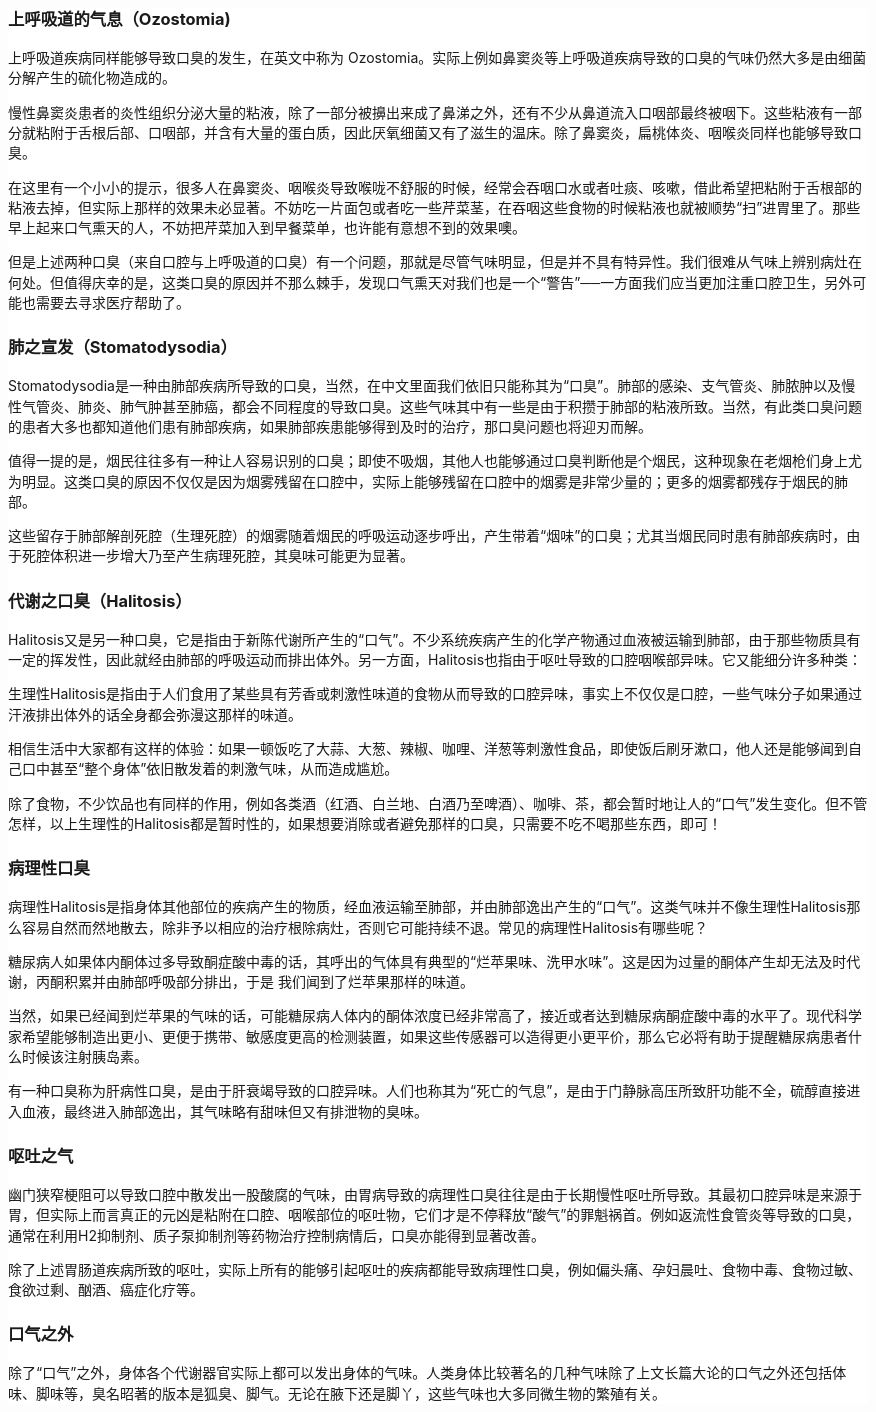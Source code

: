 ### 上呼吸道的气息（Ozostomia)

上呼吸道疾病同样能够导致口臭的发生，在英文中称为 Ozostomia。实际上例如鼻窦炎等上呼吸道疾病导致的口臭的气味仍然大多是由细菌分解产生的硫化物造成的。
  
慢性鼻窦炎患者的炎性组织分泌大量的粘液，除了一部分被擤出来成了鼻涕之外，还有不少从鼻道流入口咽部最终被咽下。这些粘液有一部分就粘附于舌根后部、口咽部，并含有大量的蛋白质，因此厌氧细菌又有了滋生的温床。除了鼻窦炎，扁桃体炎、咽喉炎同样也能够导致口臭。

在这里有一个小小的提示，很多人在鼻窦炎、咽喉炎导致喉咙不舒服的时候，经常会吞咽口水或者吐痰、咳嗽，借此希望把粘附于舌根部的粘液去掉，但实际上那样的效果未必显著。不妨吃一片面包或者吃一些芹菜茎，在吞咽这些食物的时候粘液也就被顺势“扫”进胃里了。那些早上起来口气熏天的人，不妨把芹菜加入到早餐菜单，也许能有意想不到的效果噢。

但是上述两种口臭（来自口腔与上呼吸道的口臭）有一个问题，那就是尽管气味明显，但是并不具有特异性。我们很难从气味上辨别病灶在何处。但值得庆幸的是，这类口臭的原因并不那么棘手，发现口气熏天对我们也是一个“警告”──一方面我们应当更加注重口腔卫生，另外可能也需要去寻求医疗帮助了。

### 肺之宣发（Stomatodysodia）

Stomatodysodia是一种由肺部疾病所导致的口臭，当然，在中文里面我们依旧只能称其为“口臭”。肺部的感染、支气管炎、肺脓肿以及慢性气管炎、肺炎、肺气肿甚至肺癌，都会不同程度的导致口臭。这些气味其中有一些是由于积攒于肺部的粘液所致。当然，有此类口臭问题的患者大多也都知道他们患有肺部疾病，如果肺部疾患能够得到及时的治疗，那口臭问题也将迎刃而解。

值得一提的是，烟民往往多有一种让人容易识别的口臭；即使不吸烟，其他人也能够通过口臭判断他是个烟民，这种现象在老烟枪们身上尤为明显。这类口臭的原因不仅仅是因为烟雾残留在口腔中，实际上能够残留在口腔中的烟雾是非常少量的；更多的烟雾都残存于烟民的肺部。

这些留存于肺部解剖死腔（生理死腔）的烟雾随着烟民的呼吸运动逐步呼出，产生带着“烟味”的口臭；尤其当烟民同时患有肺部疾病时，由于死腔体积进一步增大乃至产生病理死腔，其臭味可能更为显著。

### 代谢之口臭（Halitosis）

Halitosis又是另一种口臭，它是指由于新陈代谢所产生的“口气”。不少系统疾病产生的化学产物通过血液被运输到肺部，由于那些物质具有一定的挥发性，因此就经由肺部的呼吸运动而排出体外。另一方面，Halitosis也指由于呕吐导致的口腔咽喉部异味。它又能细分许多种类：

生理性Halitosis是指由于人们食用了某些具有芳香或刺激性味道的食物从而导致的口腔异味，事实上不仅仅是口腔，一些气味分子如果通过汗液排出体外的话全身都会弥漫这那样的味道。

相信生活中大家都有这样的体验：如果一顿饭吃了大蒜、大葱、辣椒、咖哩、洋葱等刺激性食品，即使饭后刷牙漱口，他人还是能够闻到自己口中甚至“整个身体”依旧散发着的刺激气味，从而造成尴尬。

除了食物，不少饮品也有同样的作用，例如各类酒（红酒、白兰地、白酒乃至啤酒）、咖啡、茶，都会暂时地让人的“口气”发生变化。但不管怎样，以上生理性的Halitosis都是暂时性的，如果想要消除或者避免那样的口臭，只需要不吃不喝那些东西，即可！

### 病理性口臭

病理性Halitosis是指身体其他部位的疾病产生的物质，经血液运输至肺部，并由肺部逸出产生的“口气”。这类气味并不像生理性Halitosis那么容易自然而然地散去，除非予以相应的治疗根除病灶，否则它可能持续不退。常见的病理性Halitosis有哪些呢？

糖尿病人如果体内酮体过多导致酮症酸中毒的话，其呼出的气体具有典型的“烂苹果味、洗甲水味”。这是因为过量的酮体产生却无法及时代谢，丙酮积累并由肺部呼吸部分排出，于是 我们闻到了烂苹果那样的味道。

当然，如果已经闻到烂苹果的气味的话，可能糖尿病人体内的酮体浓度已经非常高了，接近或者达到糖尿病酮症酸中毒的水平了。现代科学家希望能够制造出更小、更便于携带、敏感度更高的检测装置，如果这些传感器可以造得更小更平价，那么它必将有助于提醒糖尿病患者什么时候该注射胰岛素。

有一种口臭称为肝病性口臭，是由于肝衰竭导致的口腔异味。人们也称其为“死亡的气息”，是由于门静脉高压所致肝功能不全，硫醇直接进入血液，最终进入肺部逸出，其气味略有甜味但又有排泄物的臭味。

### 呕吐之气

幽门狭窄梗阻可以导致口腔中散发出一股酸腐的气味，由胃病导致的病理性口臭往往是由于长期慢性呕吐所导致。其最初口腔异味是来源于胃，但实际上而言真正的元凶是粘附在口腔、咽喉部位的呕吐物，它们才是不停释放“酸气”的罪魁祸首。例如返流性食管炎等导致的口臭，通常在利用H2抑制剂、质子泵抑制剂等药物治疗控制病情后，口臭亦能得到显著改善。

除了上述胃肠道疾病所致的呕吐，实际上所有的能够引起呕吐的疾病都能导致病理性口臭，例如偏头痛、孕妇晨吐、食物中毒、食物过敏、食欲过剩、酗酒、癌症化疗等。

### 口气之外

除了“口气”之外，身体各个代谢器官实际上都可以发出身体的气味。人类身体比较著名的几种气味除了上文长篇大论的口气之外还包括体味、脚味等，臭名昭著的版本是狐臭、脚气。无论在腋下还是脚丫，这些气味也大多同微生物的繁殖有关。
